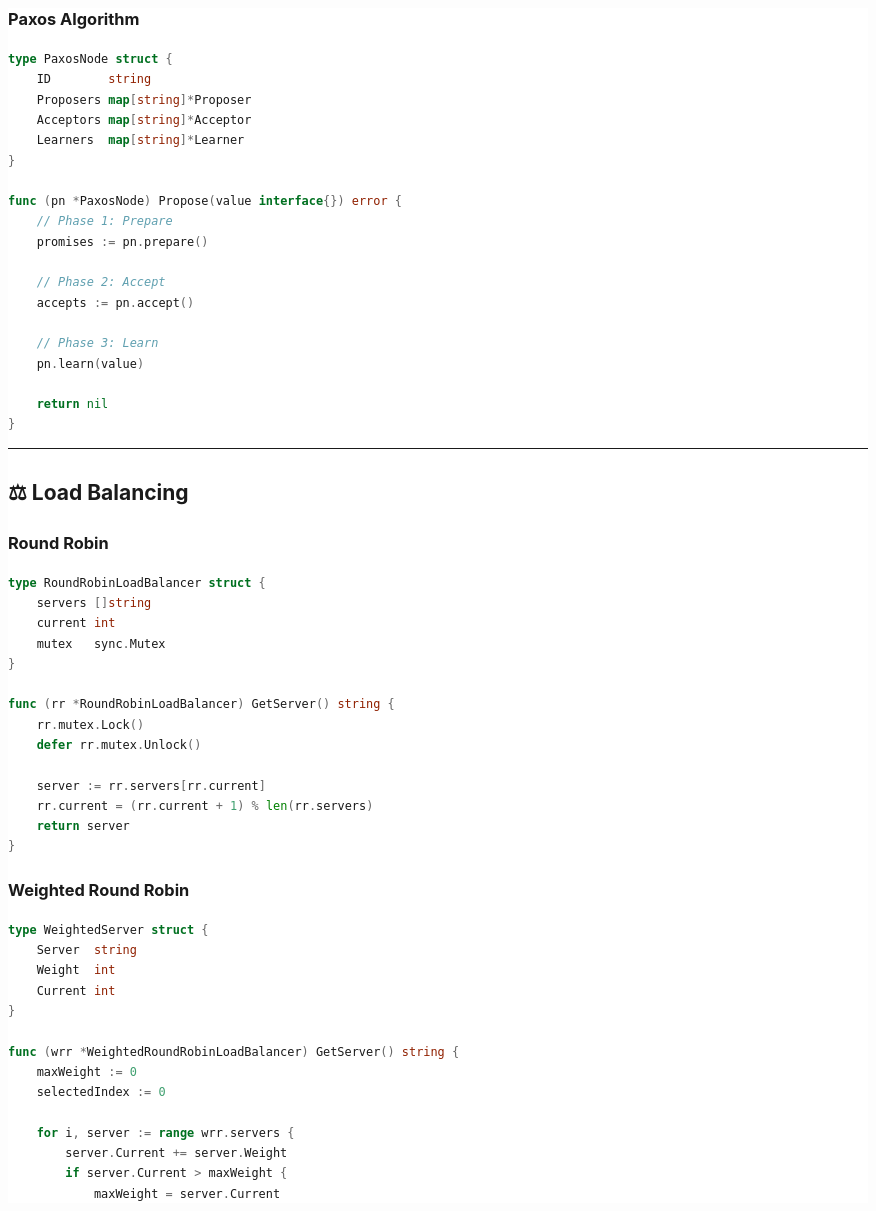 ### Paxos Algorithm

```go
type PaxosNode struct {
    ID        string
    Proposers map[string]*Proposer
    Acceptors map[string]*Acceptor
    Learners  map[string]*Learner
}

func (pn *PaxosNode) Propose(value interface{}) error {
    // Phase 1: Prepare
    promises := pn.prepare()
    
    // Phase 2: Accept
    accepts := pn.accept()
    
    // Phase 3: Learn
    pn.learn(value)
    
    return nil
}
```

---

## ⚖️ Load Balancing

### Round Robin

```go
type RoundRobinLoadBalancer struct {
    servers []string
    current int
    mutex   sync.Mutex
}

func (rr *RoundRobinLoadBalancer) GetServer() string {
    rr.mutex.Lock()
    defer rr.mutex.Unlock()
    
    server := rr.servers[rr.current]
    rr.current = (rr.current + 1) % len(rr.servers)
    return server
}
```

### Weighted Round Robin

```go
type WeightedServer struct {
    Server  string
    Weight  int
    Current int
}

func (wrr *WeightedRoundRobinLoadBalancer) GetServer() string {
    maxWeight := 0
    selectedIndex := 0
    
    for i, server := range wrr.servers {
        server.Current += server.Weight
        if server.Current > maxWeight {
            maxWeight = server.Current
```
